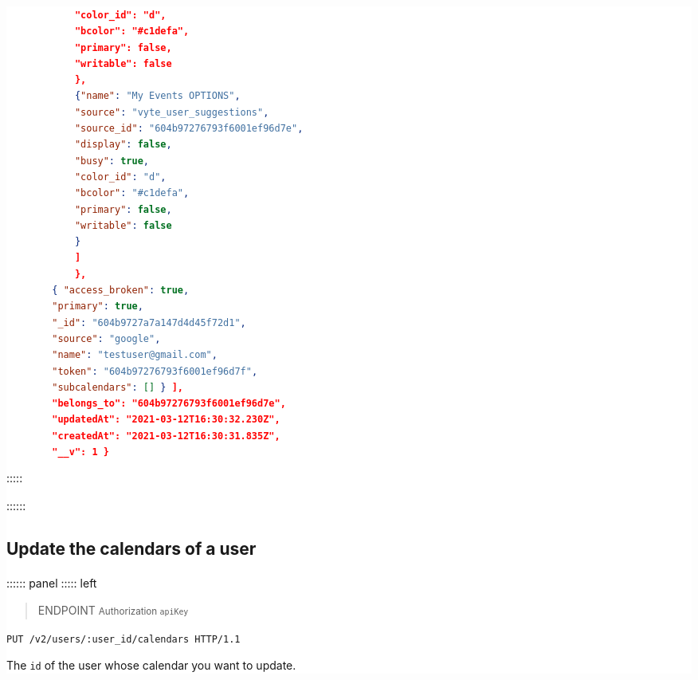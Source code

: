 ```json light-code
			"color_id": "d",
			"bcolor": "#c1defa",
			"primary": false,
			"writable": false
			},
			{"name": "My Events OPTIONS",
			"source": "vyte_user_suggestions",
			"source_id": "604b97276793f6001ef96d7e",
			"display": false,
			"busy": true,
			"color_id": "d",
			"bcolor": "#c1defa",
			"primary": false,
			"writable": false
			}
			]
 			},
		{ "access_broken": true,
		"primary": true,
		"_id": "604b9727a7a147d4d45f72d1",
		"source": "google",
		"name": "testuser@gmail.com",
		"token": "604b97276793f6001ef96d7f",
		"subcalendars": [] } ],
		"belongs_to": "604b97276793f6001ef96d7e",
		"updatedAt": "2021-03-12T16:30:32.230Z",
		"createdAt": "2021-03-12T16:30:31.835Z",
		"__v": 1 }

```

:::::

::::::


## Update the calendars of a user

:::::: panel
::::: left

> ENDPOINT <small>Authorization `apiKey`</small>

```http
PUT /v2/users/:user_id/calendars HTTP/1.1
```

<attributes title="Path parameters">
  <attribute name="user_id" type="string">

The `id` of the user whose calendar you want to update.

  </attribute>
</attributes>

